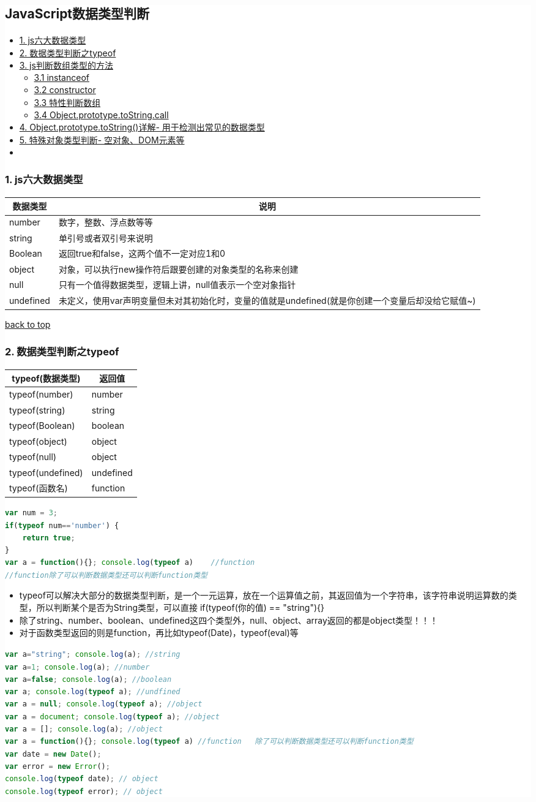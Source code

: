<h2 id="top">JavaScript数据类型判断</h2>

- [1. js六大数据类型](#data-types)
- [2. 数据类型判断之typeof](#typeof)
- [3. js判断数组类型的方法](#array)
  - [3.1 instanceof](#instanceof)
  - [3.2 constructor](#constructor)
  - [3.3 特性判断数组](#isArray)
  - [3.4 Object.prototype.toString.call](#Object-prototype-toString-call)
- [4. Object.prototype.toString()详解- 用于检测出常见的数据类型](#toString)
- [5. 特殊对象类型判断- 空对象、DOM元素等](#特殊对象类型判断)
- 
<h3 id="data-types">1. js六大数据类型</h3>

数据类型|说明
---|---
number|数字，整数、浮点数等等
string|单引号或者双引号来说明
Boolean|返回true和false，这两个值不一定对应1和0
object|对象，可以执行new操作符后跟要创建的对象类型的名称来创建
null|只有一个值得数据类型，逻辑上讲，null值表示一个空对象指针
undefined|未定义，使用var声明变量但未对其初始化时，变量的值就是undefined(就是你创建一个变量后却没给它赋值~)

[back to top](#top)

<h3 id="typeof">2. 数据类型判断之typeof</h3>

typeof(数据类型)|返回值
---|---
typeof(number)|number
typeof(string)|string
typeof(Boolean)|boolean
typeof(object)|object
typeof(null)|object
typeof(undefined)|undefined
typeof(函数名)|function

```javascript
var num = 3;
if(typeof num=='number') {
    return true;
}
var a = function(){}; console.log(typeof a)    //function
//function除了可以判断数据类型还可以判断function类型
```

- typeof可以解决大部分的数据类型判断，是一个一元运算，放在一个运算值之前，其返回值为一个字符串，该字符串说明运算数的类型，所以判断某个是否为String类型，可以直接 if(typeof(你的值) == "string"){}
- 除了string、number、boolean、undefined这四个类型外，null、object、array返回的都是object类型！！！
- 对于函数类型返回的则是function，再比如typeof(Date)，typeof(eval)等

 ```javascript
 var a="string"; console.log(a); //string
var a=1; console.log(a); //number
var a=false; console.log(a); //boolean
var a; console.log(typeof a); //undfined
var a = null; console.log(typeof a); //object
var a = document; console.log(typeof a); //object
var a = []; console.log(a); //object
var a = function(){}; console.log(typeof a) //function   除了可以判断数据类型还可以判断function类型
var date = new Date();
var error = new Error();
console.log(typeof date); // object
console.log(typeof error); // object
 ```
 